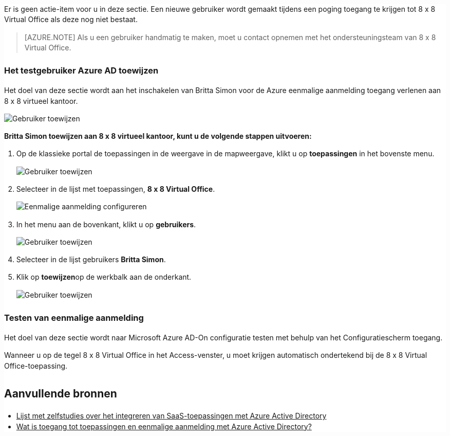 Er is geen actie-item voor u in deze sectie. Een nieuwe gebruiker wordt gemaakt tijdens een poging toegang te krijgen tot 8 x 8 Virtual Office als deze nog niet bestaat. 

> [AZURE.NOTE] Als u een gebruiker handmatig te maken, moet u contact opnemen met het ondersteuningsteam van 8 x 8 Virtual Office.


### <a name="assigning-the-azure-ad-test-user"></a>Het testgebruiker Azure AD toewijzen

Het doel van deze sectie wordt aan het inschakelen van Britta Simon voor de Azure eenmalige aanmelding toegang verlenen aan 8 x 8 virtueel kantoor.
    
![Gebruiker toewijzen][200]

**Britta Simon toewijzen aan 8 x 8 virtueel kantoor, kunt u de volgende stappen uitvoeren:**

1. Op de klassieke portal de toepassingen in de weergave in de mapweergave, klikt u op **toepassingen** in het bovenste menu.

    ![Gebruiker toewijzen][201]

2. Selecteer in de lijst met toepassingen, **8 x 8 Virtual Office**.

    ![Eenmalige aanmelding configureren](./media/active-directory-saas-8x8virtualoffice-tutorial/tutorial_8x8virtualoffice_50.png)

3. In het menu aan de bovenkant, klikt u op **gebruikers**.
    
    ![Gebruiker toewijzen][203]

4. Selecteer in de lijst gebruikers **Britta Simon**.

5. Klik op **toewijzen**op de werkbalk aan de onderkant.

    ![Gebruiker toewijzen][205]



### <a name="testing-single-sign-on"></a>Testen van eenmalige aanmelding

Het doel van deze sectie wordt naar Microsoft Azure AD-On configuratie testen met behulp van het Configuratiescherm toegang.

Wanneer u op de tegel 8 x 8 Virtual Office in het Access-venster, u moet krijgen automatisch ondertekend bij de 8 x 8 Virtual Office-toepassing.


## <a name="additional-resources"></a>Aanvullende bronnen

* [Lijst met zelfstudies over het integreren van SaaS-toepassingen met Azure Active Directory](active-directory-saas-tutorial-list.md)
* [Wat is toegang tot toepassingen en eenmalige aanmelding met Azure Active Directory?](active-directory-appssoaccess-whatis.md)




[1]: ./media/active-directory-saas-8x8virtualoffice-tutorial/tutorial_general_01.png
[2]: ./media/active-directory-saas-8x8virtualoffice-tutorial/tutorial_general_02.png
[3]: ./media/active-directory-saas-8x8virtualoffice-tutorial/tutorial_general_03.png
[4]: ./media/active-directory-saas-8x8virtualoffice-tutorial/tutorial_general_04.png
[6]: ./media/active-directory-saas-8x8virtualoffice-tutorial/tutorial_general_05.png
[10]: ./media/active-directory-saas-8x8virtualoffice-tutorial/tutorial_general_06.png
[11]: ./media/active-directory-saas-8x8virtualoffice-tutorial/tutorial_general_07.png
[20]: ./media/active-directory-saas-8x8virtualoffice-tutorial/tutorial_general_100.png
[200]: ./media/active-directory-saas-8x8virtualoffice-tutorial/tutorial_general_200.png
[201]: ./media/active-directory-saas-8x8virtualoffice-tutorial/tutorial_general_201.png
[203]: ./media/active-directory-saas-8x8virtualoffice-tutorial/tutorial_general_203.png
[204]: ./media/active-directory-saas-8x8virtualoffice-tutorial/tutorial_general_204.png
[205]: ./media/active-directory-saas-8x8virtualoffice-tutorial/tutorial_general_205.png